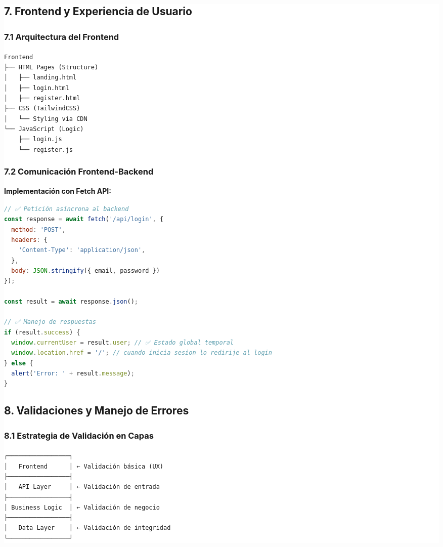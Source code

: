 ## 7. Frontend y Experiencia de Usuario

### 7.1 Arquitectura del Frontend

```
Frontend
├── HTML Pages (Structure)
│   ├── landing.html
│   ├── login.html
│   ├── register.html
├── CSS (TailwindCSS)
│   └── Styling via CDN
└── JavaScript (Logic)
    ├── login.js
    └── register.js
```

### 7.2 Comunicación Frontend-Backend

**Implementación con Fetch API:**
```javascript
// ✅ Petición asíncrona al backend
const response = await fetch('/api/login', {
  method: 'POST',
  headers: {
    'Content-Type': 'application/json',
  },
  body: JSON.stringify({ email, password })
});

const result = await response.json();

// ✅ Manejo de respuestas
if (result.success) {
  window.currentUser = result.user; // ✅ Estado global temporal
  window.location.href = '/'; // cuando inicia sesion lo redirije al login
} else {
  alert('Error: ' + result.message);
}
```

## 8. Validaciones y Manejo de Errores

### 8.1 Estrategia de Validación en Capas

```
┌─────────────────┐
│   Frontend      │ ← Validación básica (UX)
├─────────────────┤
│   API Layer     │ ← Validación de entrada
├─────────────────┤  
│ Business Logic  │ ← Validación de negocio
├─────────────────┤
│   Data Layer    │ ← Validación de integridad
└─────────────────┘
```
